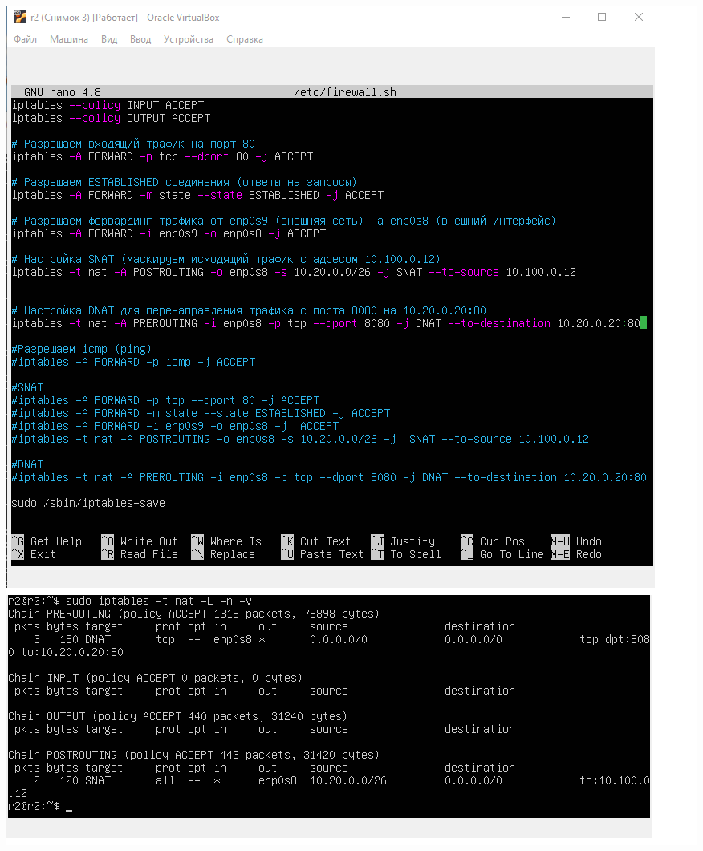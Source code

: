 ![alt text](img/7_task/новая_новая_конфигурация_нетплан_продолжение_r2.png) 
![alt text](img/7_task/iptables_-t_nat_-L_-n_-v_на_r2.png) 
---
